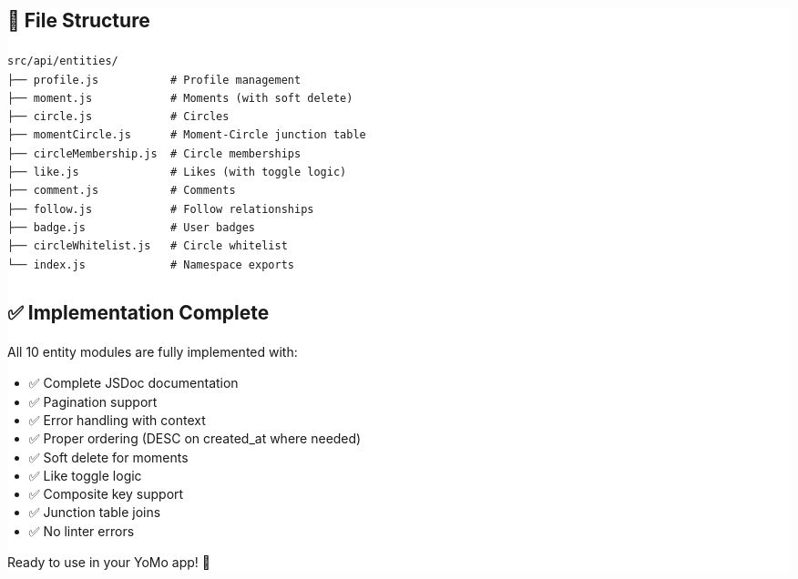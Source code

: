 ## 📁 File Structure

```
src/api/entities/
├── profile.js           # Profile management
├── moment.js            # Moments (with soft delete)
├── circle.js            # Circles
├── momentCircle.js      # Moment-Circle junction table
├── circleMembership.js  # Circle memberships
├── like.js              # Likes (with toggle logic)
├── comment.js           # Comments
├── follow.js            # Follow relationships
├── badge.js             # User badges
├── circleWhitelist.js   # Circle whitelist
└── index.js             # Namespace exports
```

## ✅ Implementation Complete

All 10 entity modules are fully implemented with:
- ✅ Complete JSDoc documentation
- ✅ Pagination support
- ✅ Error handling with context
- ✅ Proper ordering (DESC on created_at where needed)
- ✅ Soft delete for moments
- ✅ Like toggle logic
- ✅ Composite key support
- ✅ Junction table joins
- ✅ No linter errors

Ready to use in your YoMo app! 🎉

